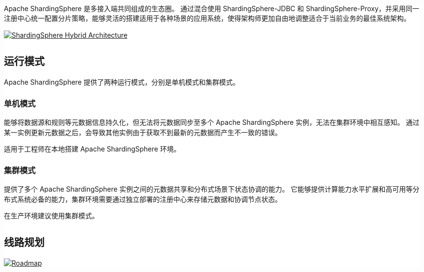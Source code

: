 Apache ShardingSphere 是多接入端共同组成的生态圈。 通过混合使用 ShardingSphere-JDBC 和 ShardingSphere-Proxy，并采用同一注册中心统一配置分片策略，能够灵活的搭建适用于各种场景的应用系统，使得架构师更加自由地调整适合于当前业务的最佳系统架构。

[![ShardingSphere Hybrid Architecture](http://file.lifepoem.fun/note/shardingsphere-hybrid-architecture_v2.png)](https://shardingsphere.apache.org/document/current/img/shardingsphere-hybrid-architecture_v2.png)

## 运行模式

Apache ShardingSphere 提供了两种运行模式，分别是单机模式和集群模式。

### 单机模式

能够将数据源和规则等元数据信息持久化，但无法将元数据同步至多个 Apache ShardingSphere 实例，无法在集群环境中相互感知。 通过某一实例更新元数据之后，会导致其他实例由于获取不到最新的元数据而产生不一致的错误。

适用于工程师在本地搭建 Apache ShardingSphere 环境。

### 集群模式

提供了多个 Apache ShardingSphere 实例之间的元数据共享和分布式场景下状态协调的能力。 它能够提供计算能力水平扩展和高可用等分布式系统必备的能力，集群环境需要通过独立部署的注册中心来存储元数据和协调节点状态。

在生产环境建议使用集群模式。

## 线路规划

[![Roadmap](http://file.lifepoem.fun/note/roadmap_cn.png)](https://shardingsphere.apache.org/document/current/img/roadmap_cn.png)